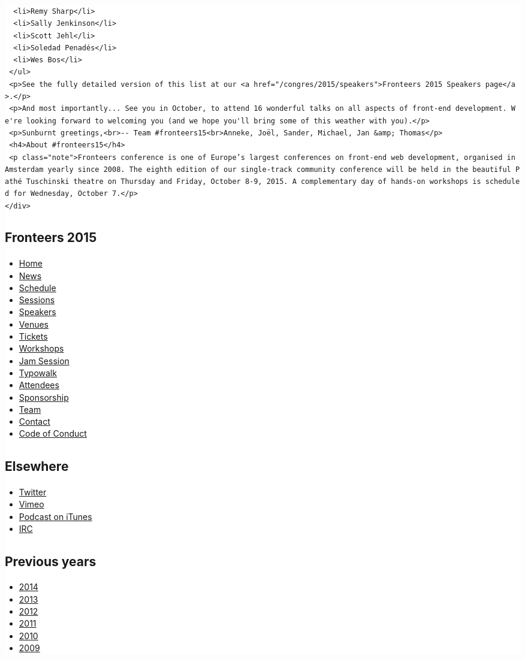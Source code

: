       <li>Remy Sharp</li>
      <li>Sally Jenkinson</li>
      <li>Scott Jehl</li>
      <li>Soledad Penadés</li>
      <li>Wes Bos</li>
     </ul>
     <p>See the fully detailed version of this list at our <a href="/congres/2015/speakers">Fronteers 2015 Speakers page</a>.</p>
     <p>And most importantly... See you in October, to attend 16 wonderful talks on all aspects of front-end development. We're looking forward to welcoming you (and we hope you'll bring some of this weather with you).</p>
     <p>Sunburnt greetings,<br>-- Team #fronteers15<br>Anneke, Joël, Sander, Michael, Jan &amp; Thomas</p>
     <h4>About #fronteers15</h4>
     <p class="note">Fronteers conference is one of Europe’s largest conferences on front-end web development, organised in Amsterdam yearly since 2008. The eighth edition of our single-track community conference will be held in the beautiful Pathé Tuschinski theatre on Thursday and Friday, October 8-9, 2015. A complementary day of hands-on workshops is scheduled for Wednesday, October 7.</p>
    </div>
   </div>
   <div id="submenu">
    <div id="conference-menu" lang="en">
     <h2>Fronteers 2015</h2>
     <ul>
      <li><a href="/congres/2015">Home</a></li>
      <li class="current"><a href="/congres/2015/news" title="Fronteers Conference 2015 News" class="current">News</a></li>
      <li><a href="/congres/2015/schedule" title="Fronteers 2015 schedule">Schedule</a></li>
      <li><a href="/congres/2015/sessions" title="Fronteers 2015 sessions">Sessions</a></li>
      <li><a href="/congres/2015/speakers" title="Fronteers 2015 speakers">Speakers</a></li>
      <li><a href="/congres/2015/venues" title="Fronteers 2015 venues">Venues</a></li>
      <li><a href="/congres/2015/tickets" title="Fronteers 2015 tickets">Tickets</a></li>
      <li><a href="/congres/2015/workshops" title="Fronteers 2015 workshops">Workshops</a></li>
      <li><a href="/congres/2015/jam-session" title="Fronteers 2015 Jam Session">Jam Session</a></li>
      <li><a href="/congres/2015/fronteers-2015-typowalk" title="Fronteers 2015 typowalk">Typowalk</a></li>
      <li><a href="/congres/2015/attendees" title="Fronteers 2015 attendees">Attendees</a></li>
      <li><a href="/congres/2015/sponsorship-fronteers-2015" title="Fronteers 2015 Sponsorship">Sponsorship</a></li>
      <li><a href="/congres/2015/colophon" title="Fronteers 2015 team">Team</a></li>
      <li><a href="/congres/2015/contact" title="Fronteers 2015 contact information">Contact</a></li>
      <li><a href="/congres/2015/code-of-conduct" title="Fronteers 2015 Code of Conduct">Code of Conduct</a></li>
     </ul>
    </div>
    <div lang="en">
     <h2>Elsewhere</h2>
     <ul>
      <li><a href="https://twitter.com/FronteersConf">Twitter</a></li>
      <li><a href="https://vimeo.com/fronteers/videos">Vimeo</a></li>
      <li><a href="https://itunes.apple.com/nl/podcast/fronteers-videos/id1136212068?l=en">Podcast on iTunes</a></li>
      <li><a href="http://webchat.freenode.net/?channels=fronteers">IRC</a></li>
     </ul>
    </div>
    <div lang="en">
     <h2>Previous years</h2>
     <ul>
      <li><a href="/congres/2014">2014</a></li>
      <li><a href="/congres/2013">2013</a></li>
      <li><a href="/congres/2012">2012</a></li>
      <li><a href="/congres/2011">2011</a></li>
      <li><a href="/congres/2010">2010</a></li>
      <li><a href="/congres/2009">2009</a></li>